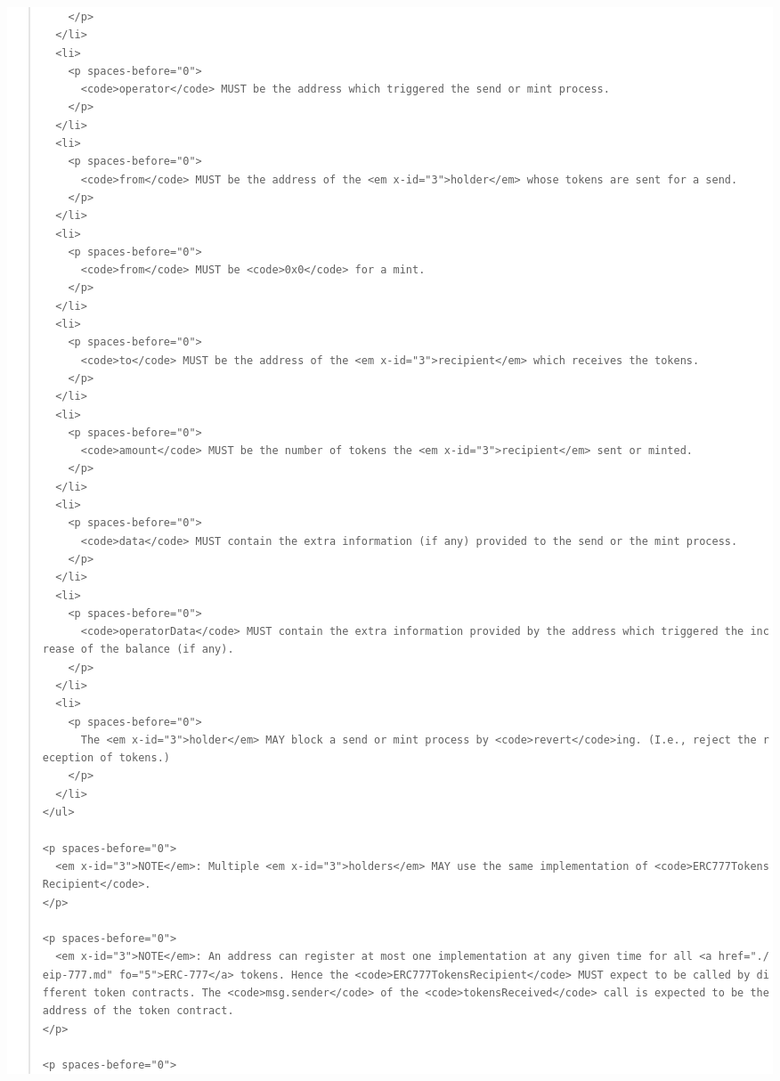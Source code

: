 >         </p>
>       </li>
>       <li>
>         <p spaces-before="0">
>           <code>operator</code> MUST be the address which triggered the send or mint process.
>         </p>
>       </li>
>       <li>
>         <p spaces-before="0">
>           <code>from</code> MUST be the address of the <em x-id="3">holder</em> whose tokens are sent for a send.
>         </p>
>       </li>
>       <li>
>         <p spaces-before="0">
>           <code>from</code> MUST be <code>0x0</code> for a mint.
>         </p>
>       </li>
>       <li>
>         <p spaces-before="0">
>           <code>to</code> MUST be the address of the <em x-id="3">recipient</em> which receives the tokens.
>         </p>
>       </li>
>       <li>
>         <p spaces-before="0">
>           <code>amount</code> MUST be the number of tokens the <em x-id="3">recipient</em> sent or minted.
>         </p>
>       </li>
>       <li>
>         <p spaces-before="0">
>           <code>data</code> MUST contain the extra information (if any) provided to the send or the mint process.
>         </p>
>       </li>
>       <li>
>         <p spaces-before="0">
>           <code>operatorData</code> MUST contain the extra information provided by the address which triggered the increase of the balance (if any).
>         </p>
>       </li>
>       <li>
>         <p spaces-before="0">
>           The <em x-id="3">holder</em> MAY block a send or mint process by <code>revert</code>ing. (I.e., reject the reception of tokens.)
>         </p>
>       </li>
>     </ul>
>     
>     <p spaces-before="0">
>       <em x-id="3">NOTE</em>: Multiple <em x-id="3">holders</em> MAY use the same implementation of <code>ERC777TokensRecipient</code>.
>     </p>
>     
>     <p spaces-before="0">
>       <em x-id="3">NOTE</em>: An address can register at most one implementation at any given time for all <a href="./eip-777.md" fo="5">ERC-777</a> tokens. Hence the <code>ERC777TokensRecipient</code> MUST expect to be called by different token contracts. The <code>msg.sender</code> of the <code>tokensReceived</code> call is expected to be the address of the token contract.
>     </p>
>     
>     <p spaces-before="0">